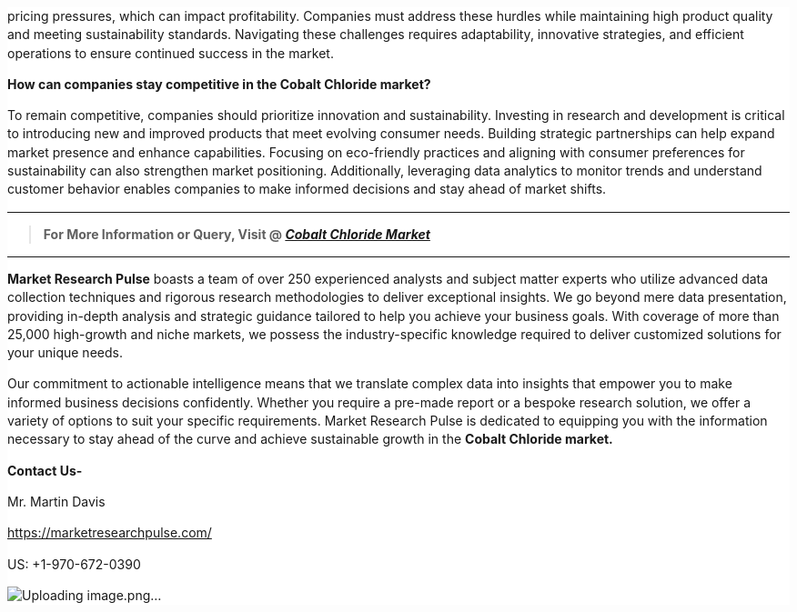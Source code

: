 pricing pressures, which can impact profitability. Companies must address these hurdles while maintaining high product quality and meeting sustainability standards. Navigating these challenges requires adaptability, innovative strategies, and efficient operations to ensure continued success in the market.</p><p><strong>How can companies stay competitive in the Cobalt Chloride market?</strong></p><p>To remain competitive, companies should prioritize innovation and sustainability. Investing in research and development is critical to introducing new and improved products that meet evolving consumer needs. Building strategic partnerships can help expand market presence and enhance capabilities. Focusing on eco-friendly practices and aligning with consumer preferences for sustainability can also strengthen market positioning. Additionally, leveraging data analytics to monitor trends and understand customer behavior enables companies to make informed decisions and stay ahead of market shifts.</p><hr /><blockquote><p><strong>For More Information or Query, Visit @&nbsp;<em><a href="https://marketresearchpulse.com/report/118899/cobalt-chloride-market?utm_source=Linkedin&utm_medium=026">Cobalt Chloride Market</a></em></strong></p></blockquote><hr /><p><strong>Market Research Pulse</strong> boasts a team of over 250 experienced analysts and subject matter experts who utilize advanced data collection techniques and rigorous research methodologies to deliver exceptional insights. We go beyond mere data presentation, providing in-depth analysis and strategic guidance tailored to help you achieve your business goals. With coverage of more than 25,000 high-growth and niche markets, we possess the industry-specific knowledge required to deliver customized solutions for your unique needs.</p><p>Our commitment to actionable intelligence means that we translate complex data into insights that empower you to make informed business decisions confidently. Whether you require a pre-made report or a bespoke research solution, we offer a variety of options to suit your specific requirements. Market Research Pulse is dedicated to equipping you with the information necessary to stay ahead of the curve and achieve sustainable growth in the <strong>Cobalt Chloride market.</strong></p><p><strong>Contact Us-</strong></p><p>Mr. Martin Davis</p><p>https://marketresearchpulse.com/</p><p>US: +1-970-672-0390</p>
![Uploading image.png…]()
